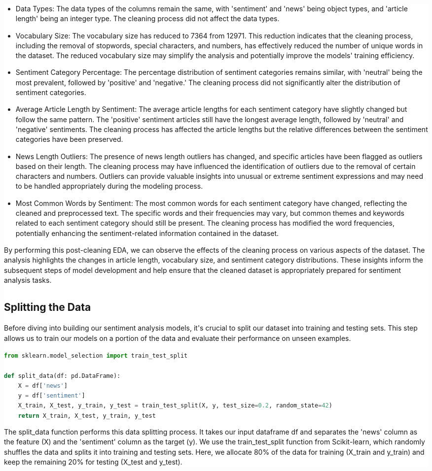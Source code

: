 - Data Types: The data types of the columns remain the same, with 'sentiment' and 'news' being object types, and 'article length' being an integer type. The cleaning process did not affect the data types.

- Vocabulary Size: The vocabulary size has reduced to 7364 from 12971. This reduction indicates that the cleaning process, including the removal of stopwords, special characters, and numbers, has effectively reduced the number of unique words in the dataset. The reduced vocabulary size may simplify the analysis and potentially improve the models' training efficiency.

- Sentiment Category Percentage: The percentage distribution of sentiment categories remains similar, with 'neutral' being the most prevalent, followed by 'positive' and 'negative.' The cleaning process did not significantly alter the distribution of sentiment categories.

- Average Article Length by Sentiment: The average article lengths for each sentiment category have slightly changed but follow the same pattern. The 'positive' sentiment articles still have the longest average length, followed by 'neutral' and 'negative' sentiments. The cleaning process has affected the article lengths but the relative differences between the sentiment categories have been preserved.

- News Length Outliers: The presence of news length outliers has changed, and specific articles have been flagged as outliers based on their length. The cleaning process may have influenced the identification of outliers due to the removal of certain characters and numbers. Outliers can provide valuable insights into unusual or extreme sentiment expressions and may need to be handled appropriately during the modeling process.

- Most Common Words by Sentiment: The most common words for each sentiment category have changed, reflecting the cleaned and preprocessed text. The specific words and their frequencies may vary, but common themes and keywords related to each sentiment category should still be present. The cleaning process has modified the word frequencies, potentially enhancing the sentiment-related information contained in the dataset.

By performing this post-cleaning EDA, we can observe the effects of the cleaning process on various aspects of the dataset. The analysis highlights the changes in article length, vocabulary size, and sentiment category distributions. These insights inform the subsequent steps of model development and help ensure that the cleaned dataset is appropriately prepared for sentiment analysis tasks.

## Splitting the Data

Before diving into building our sentiment analysis models, it's crucial to split our dataset into training and testing sets. This step allows us to train our models on a portion of the data and evaluate their performance on unseen examples.

``` python
from sklearn.model_selection import train_test_split

def split_data(df: pd.DataFrame):
    X = df['news']
    y = df['sentiment']
    X_train, X_test, y_train, y_test = train_test_split(X, y, test_size=0.2, random_state=42)
    return X_train, X_test, y_train, y_test

```

The split_data function performs this data splitting process. It takes our input dataframe df and separates the 'news' column as the feature (X) and the 'sentiment' column as the target (y). We use the train_test_split function from Scikit-learn, which randomly shuffles the data and splits it into training and testing sets. Here, we allocate 80% of the data for training (X_train and y_train) and keep the remaining 20% for testing (X_test and y_test).
